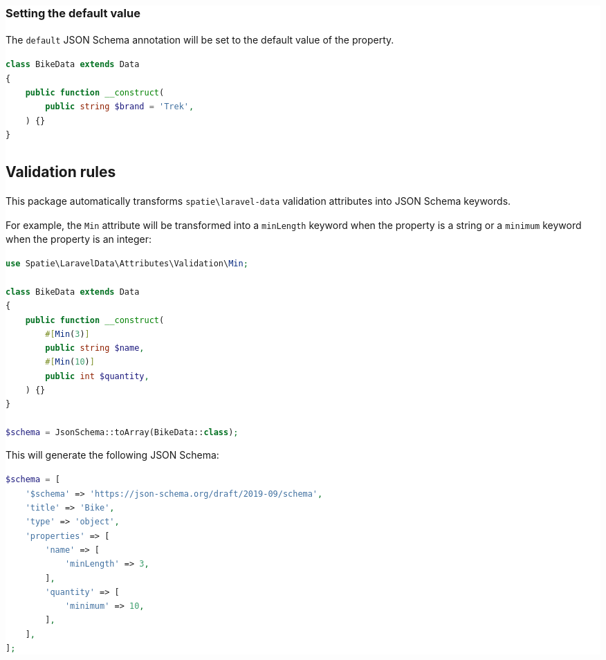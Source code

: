 ### Setting the default value

The `default` JSON Schema annotation will be set to the default value of the property.

```php
class BikeData extends Data
{
    public function __construct(
        public string $brand = 'Trek',
    ) {}
}
```

## Validation rules

This package automatically transforms `spatie\laravel-data` validation attributes into JSON Schema keywords.

For example, the `Min` attribute will be transformed into a `minLength` keyword when the property is a string or a `minimum` keyword when the property is an integer:

```php
use Spatie\LaravelData\Attributes\Validation\Min;

class BikeData extends Data
{
    public function __construct(
        #[Min(3)]
        public string $name,
        #[Min(10)]
        public int $quantity,
    ) {}
}

$schema = JsonSchema::toArray(BikeData::class);
```

This will generate the following JSON Schema:

```php
$schema = [
    '$schema' => 'https://json-schema.org/draft/2019-09/schema',
    'title' => 'Bike',
    'type' => 'object',
    'properties' => [
        'name' => [
            'minLength' => 3,
        ],
        'quantity' => [
            'minimum' => 10,
        ],
    ],
];
```
